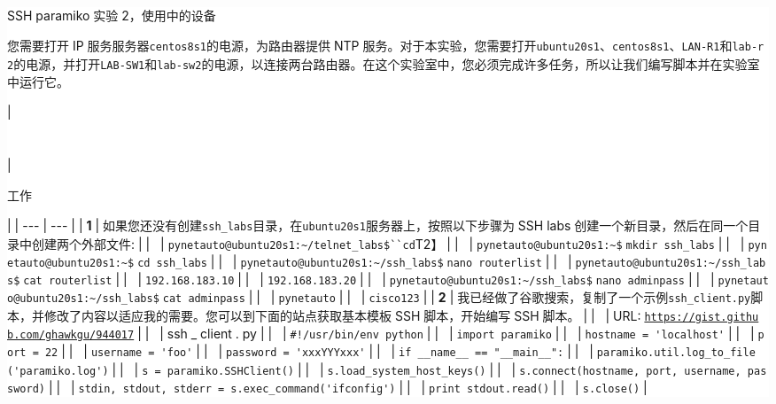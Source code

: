 SSH paramiko 实验 2，使用中的设备

您需要打开 IP 服务服务器`centos8s1`的电源，为路由器提供 NTP 服务。对于本实验，您需要打开`ubuntu20s1`、`centos8s1`、`LAN-R1`和`lab-r2`的电源，并打开`LAB-SW1`和`lab-sw2`的电源，以连接两台路由器。在这个实验室中，您必须完成许多任务，所以让我们编写脚本并在实验室中运行它。

<colgroup><col class="tcol1 align-left"> <col class="tcol2 align-left"></colgroup> 
| 

#

 | 

工作

 |
| --- | --- |
| **1** | 如果您还没有创建`ssh_labs`目录，在`ubuntu20s1`服务器上，按照以下步骤为 SSH labs 创建一个新目录，然后在同一个目录中创建两个外部文件: |
|   | `pynetauto@ubuntu20s1:~/telnet_labs$``cd`T2】 |
|   | `pynetauto@ubuntu20s1:~$` `mkdir ssh_labs` |
|   | `pynetauto@ubuntu20s1:~$` `cd ssh_labs` |
|   | `pynetauto@ubuntu20s1:~/ssh_labs$` `nano routerlist` |
|   | `pynetauto@ubuntu20s1:~/ssh_labs$` `cat routerlist` |
|   | `192.168.183.10` |
|   | `192.168.183.20` |
|   | `pynetauto@ubuntu20s1:~/ssh_labs$` `nano adminpass` |
|   | `pynetauto@ubuntu20s1:~/ssh_labs$` `cat adminpass` |
|   | `pynetauto` |
|   | `cisco123` |
| **2** | 我已经做了谷歌搜索，复制了一个示例`ssh_client.py`脚本，并修改了内容以适应我的需要。您可以到下面的站点获取基本模板 SSH 脚本，开始编写 SSH 脚本。 |
|   | URL: [`https://gist.github.com/ghawkgu/944017`](https://gist.github.com/ghawkgu/944017) |
|   | ssh _ client . py |
|   | `#!/usr/bin/env python` |
|   | `import paramiko` |
|   | `hostname = 'localhost'` |
|   | `port = 22` |
|   | `username = 'foo'` |
|   | `password = 'xxxYYYxxx'` |
|   | `if __name__ == "__main__":` |
|   | `paramiko.util.log_to_file('paramiko.log')` |
|   | `s = paramiko.SSHClient()` |
|   | `s.load_system_host_keys()` |
|   | `s.connect(hostname, port, username, password)` |
|   | `stdin, stdout, stderr = s.exec_command('ifconfig')` |
|   | `print stdout.read()` |
|   | `s.close()` |